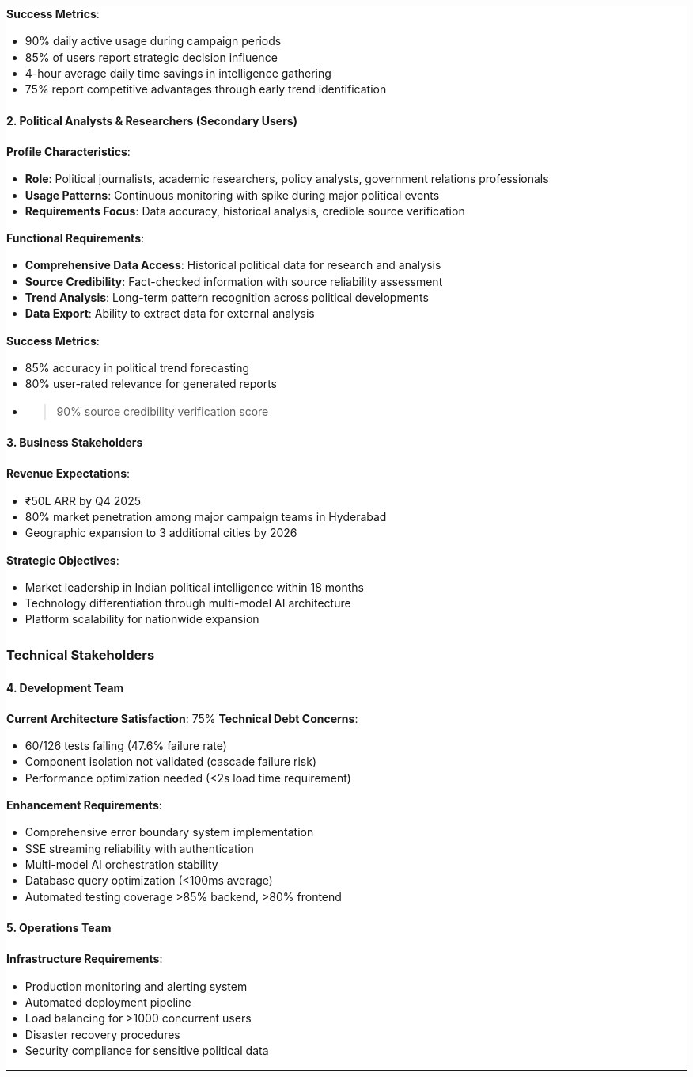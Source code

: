 **Success Metrics**:
- 90% daily active usage during campaign periods
- 85% of users report strategic decision influence
- 4-hour average daily time savings in intelligence gathering
- 75% report competitive advantages through early trend identification

#### **2. Political Analysts & Researchers** (Secondary Users)
**Profile Characteristics**:
- **Role**: Political journalists, academic researchers, policy analysts, government relations professionals
- **Usage Patterns**: Continuous monitoring with spike during major political events
- **Requirements Focus**: Data accuracy, historical analysis, credible source verification

**Functional Requirements**:
- **Comprehensive Data Access**: Historical political data for research and analysis
- **Source Credibility**: Fact-checked information with source reliability assessment
- **Trend Analysis**: Long-term pattern recognition across political developments
- **Data Export**: Ability to extract data for external analysis

**Success Metrics**:
- 85% accuracy in political trend forecasting
- 80% user-rated relevance for generated reports
- >90% source credibility verification score

#### **3. Business Stakeholders**
**Revenue Expectations**:
- ₹50L ARR by Q4 2025
- 80% market penetration among major campaign teams in Hyderabad
- Geographic expansion to 3 additional cities by 2026

**Strategic Objectives**:
- Market leadership in Indian political intelligence within 18 months
- Technology differentiation through multi-model AI architecture
- Platform scalability for nationwide expansion

### **Technical Stakeholders**

#### **4. Development Team**
**Current Architecture Satisfaction**: 75%
**Technical Debt Concerns**: 
- 60/126 tests failing (47.6% failure rate)
- Component isolation not validated (cascade failure risk)
- Performance optimization needed (<2s load time requirement)

**Enhancement Requirements**:
- Comprehensive error boundary system implementation
- SSE streaming reliability with authentication
- Multi-model AI orchestration stability
- Database query optimization (<100ms average)
- Automated testing coverage >85% backend, >80% frontend

#### **5. Operations Team**
**Infrastructure Requirements**:
- Production monitoring and alerting system
- Automated deployment pipeline
- Load balancing for >1000 concurrent users
- Disaster recovery procedures
- Security compliance for sensitive political data

---